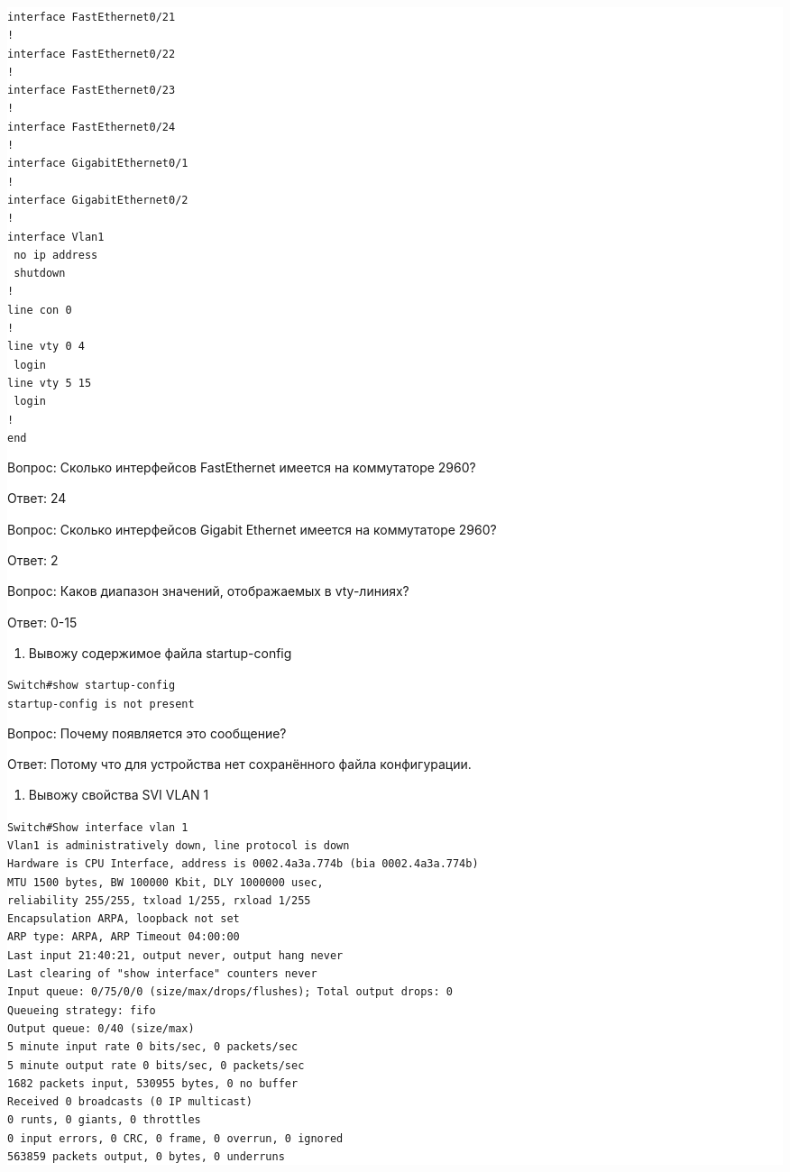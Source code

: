 ````markdown
interface FastEthernet0/21
!
interface FastEthernet0/22
!
interface FastEthernet0/23
!
interface FastEthernet0/24
!
interface GigabitEthernet0/1
!
interface GigabitEthernet0/2
!
interface Vlan1
 no ip address
 shutdown
!
line con 0
!
line vty 0 4
 login
line vty 5 15
 login
!
end
````

Вопрос: Сколько интерфейсов FastEthernet имеется на коммутаторе 2960?

Ответ: 24

Вопрос: Сколько интерфейсов Gigabit Ethernet имеется на коммутаторе 2960?

Ответ: 2

Вопрос: Каков диапазон значений, отображаемых в vty-линиях?

Ответ: 0-15

1. Вывожу содержимое файла startup-config
````
Switch#show startup-config
startup-config is not present
````
Вопрос: Почему появляется это сообщение?

Ответ: Потому что для устройства нет сохранённого файла конфигурации.

1. Вывожу свойства SVI VLAN 1
````
Switch#Show interface vlan 1
Vlan1 is administratively down, line protocol is down
Hardware is CPU Interface, address is 0002.4a3a.774b (bia 0002.4a3a.774b)
MTU 1500 bytes, BW 100000 Kbit, DLY 1000000 usec,
reliability 255/255, txload 1/255, rxload 1/255
Encapsulation ARPA, loopback not set
ARP type: ARPA, ARP Timeout 04:00:00
Last input 21:40:21, output never, output hang never
Last clearing of "show interface" counters never
Input queue: 0/75/0/0 (size/max/drops/flushes); Total output drops: 0
Queueing strategy: fifo
Output queue: 0/40 (size/max)
5 minute input rate 0 bits/sec, 0 packets/sec
5 minute output rate 0 bits/sec, 0 packets/sec
1682 packets input, 530955 bytes, 0 no buffer
Received 0 broadcasts (0 IP multicast)
0 runts, 0 giants, 0 throttles
0 input errors, 0 CRC, 0 frame, 0 overrun, 0 ignored
563859 packets output, 0 bytes, 0 underruns
````